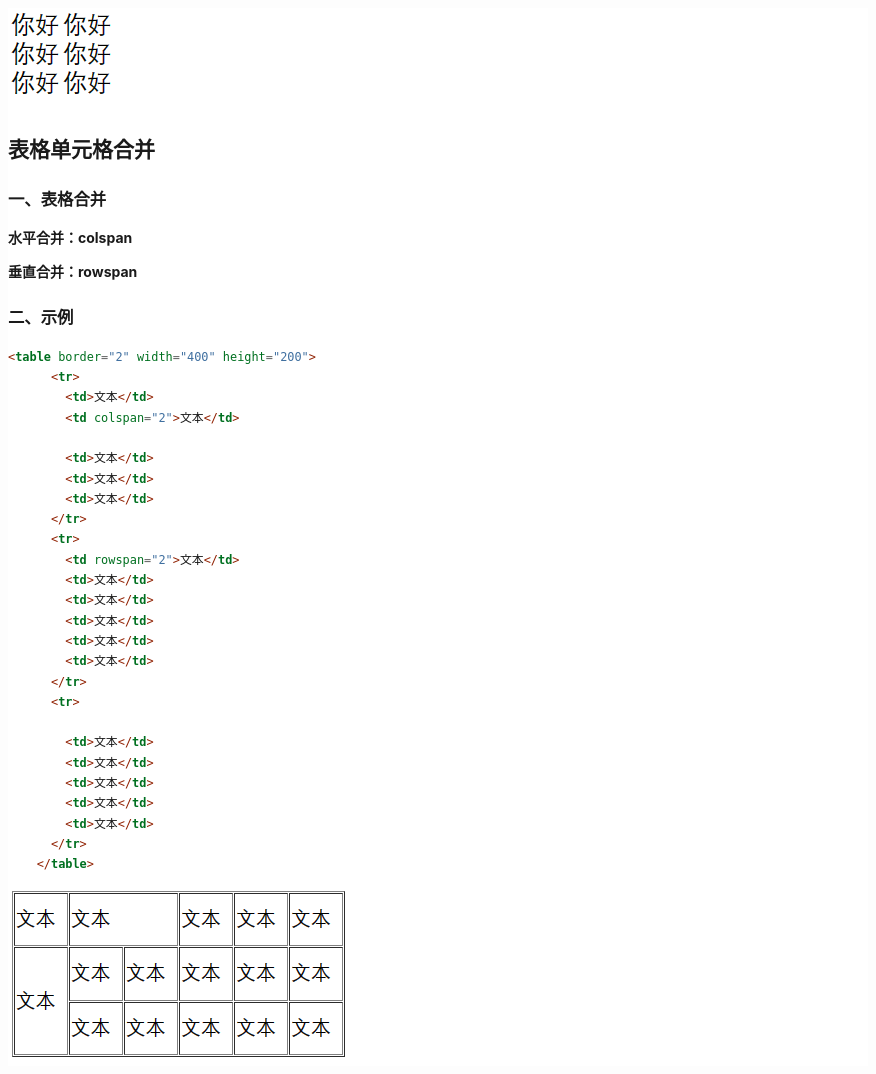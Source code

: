 ![1686024903104](image/html/1686024903104.png)

## 表格单元格合并

### 一、表格合并

**水平合并：colspan**

**垂直合并：rowspan**

### 二、示例

```html
<table border="2" width="400" height="200">
      <tr>
        <td>文本</td>
        <td colspan="2">文本</td>
  
        <td>文本</td>
        <td>文本</td>
        <td>文本</td>
      </tr>
      <tr>
        <td rowspan="2">文本</td>
        <td>文本</td>
        <td>文本</td>
        <td>文本</td>
        <td>文本</td>
        <td>文本</td>
      </tr>
      <tr>
  
        <td>文本</td>
        <td>文本</td>
        <td>文本</td>
        <td>文本</td>
        <td>文本</td>
      </tr>
    </table>
```

![1686026199212](image/html/1686026199212.png)
